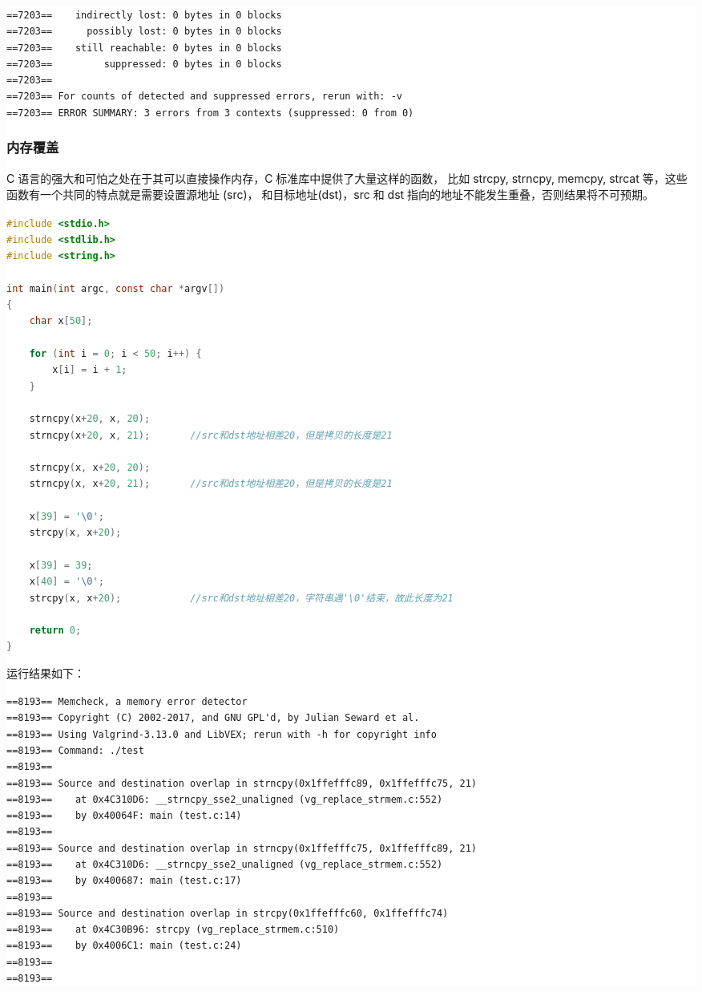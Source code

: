 ```txt
==7203==    indirectly lost: 0 bytes in 0 blocks
==7203==      possibly lost: 0 bytes in 0 blocks
==7203==    still reachable: 0 bytes in 0 blocks
==7203==         suppressed: 0 bytes in 0 blocks
==7203==
==7203== For counts of detected and suppressed errors, rerun with: -v
==7203== ERROR SUMMARY: 3 errors from 3 contexts (suppressed: 0 from 0)
```

### 内存覆盖

C 语言的强大和可怕之处在于其可以直接操作内存，C 标准库中提供了大量这样的函数，
比如 strcpy, strncpy, memcpy, strcat 等，这些函数有一个共同的特点就是需要设置源地址 (src)，
和目标地址(dst)，src 和 dst 指向的地址不能发生重叠，否则结果将不可预期。

```c
#include <stdio.h>
#include <stdlib.h>
#include <string.h>

int main(int argc, const char *argv[])
{
    char x[50];

    for (int i = 0; i < 50; i++) {
        x[i] = i + 1;
    }

    strncpy(x+20, x, 20);
    strncpy(x+20, x, 21);       //src和dst地址相差20，但是拷贝的长度是21

    strncpy(x, x+20, 20);
    strncpy(x, x+20, 21);       //src和dst地址相差20，但是拷贝的长度是21

    x[39] = '\0';
    strcpy(x, x+20);

    x[39] = 39;
    x[40] = '\0';
    strcpy(x, x+20);            //src和dst地址相差20，字符串遇'\0'结束，故此长度为21

    return 0;
}
```

运行结果如下：
```txt
==8193== Memcheck, a memory error detector
==8193== Copyright (C) 2002-2017, and GNU GPL'd, by Julian Seward et al.
==8193== Using Valgrind-3.13.0 and LibVEX; rerun with -h for copyright info
==8193== Command: ./test
==8193==
==8193== Source and destination overlap in strncpy(0x1ffefffc89, 0x1ffefffc75, 21)
==8193==    at 0x4C310D6: __strncpy_sse2_unaligned (vg_replace_strmem.c:552)
==8193==    by 0x40064F: main (test.c:14)
==8193==
==8193== Source and destination overlap in strncpy(0x1ffefffc75, 0x1ffefffc89, 21)
==8193==    at 0x4C310D6: __strncpy_sse2_unaligned (vg_replace_strmem.c:552)
==8193==    by 0x400687: main (test.c:17)
==8193==
==8193== Source and destination overlap in strcpy(0x1ffefffc60, 0x1ffefffc74)
==8193==    at 0x4C30B96: strcpy (vg_replace_strmem.c:510)
==8193==    by 0x4006C1: main (test.c:24)
==8193==
==8193==
```